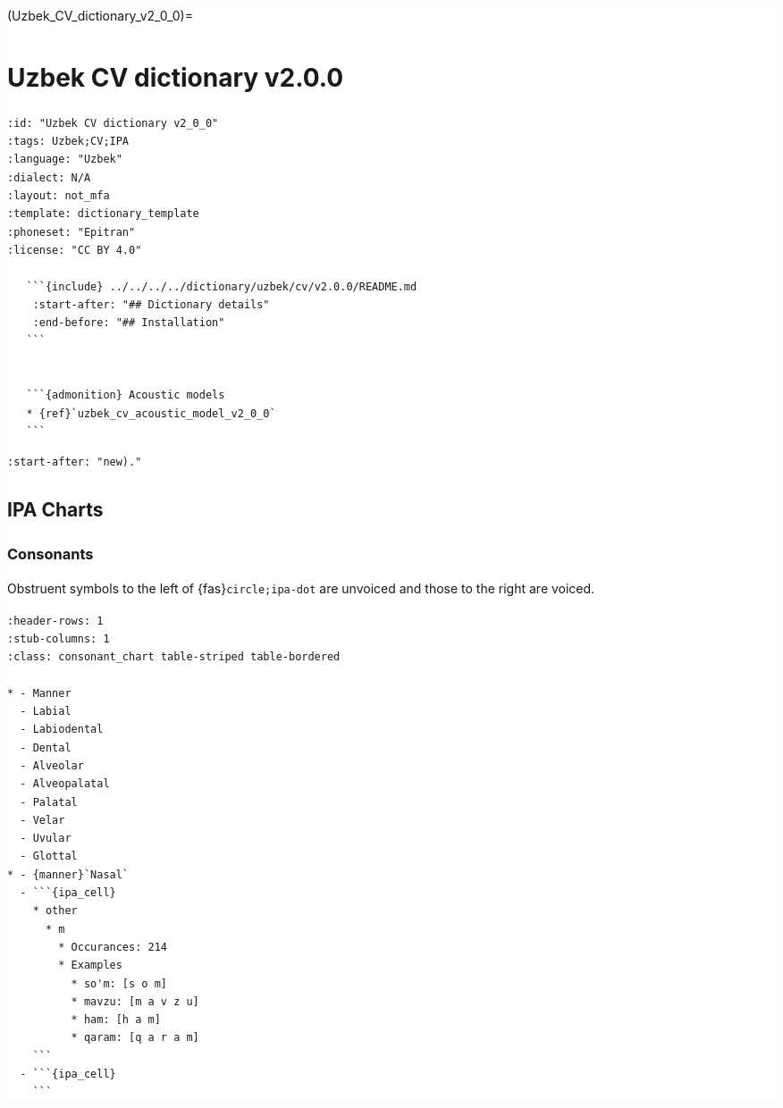 
(Uzbek_CV_dictionary_v2_0_0)=
# Uzbek CV dictionary v2.0.0

``````{dictionary} Uzbek CV dictionary v2.0.0
:id: "Uzbek CV dictionary v2_0_0"
:tags: Uzbek;CV;IPA
:language: "Uzbek"
:dialect: N/A
:layout: not_mfa
:template: dictionary_template
:phoneset: "Epitran"
:license: "CC BY 4.0"

   ```{include} ../../../../dictionary/uzbek/cv/v2.0.0/README.md
    :start-after: "## Dictionary details"
    :end-before: "## Installation"
   ```


   ```{admonition} Acoustic models
   * {ref}`uzbek_cv_acoustic_model_v2_0_0`
   ```

``````

```{include} ../../../../dictionary/uzbek/cv/v2.0.0/README.md
:start-after: "new)."
```

## IPA Charts

### Consonants

Obstruent symbols to the left of {fas}`circle;ipa-dot` are unvoiced and those to the right are voiced.

``````{list-table}
:header-rows: 1
:stub-columns: 1
:class: consonant_chart table-striped table-bordered

* - Manner
  - Labial
  - Labiodental
  - Dental
  - Alveolar
  - Alveopalatal
  - Palatal
  - Velar
  - Uvular
  - Glottal
* - {manner}`Nasal`
  - ```{ipa_cell}
    * other
      * m
        * Occurances: 214
        * Examples
          * so'm: [s o m]
          * mavzu: [m a v z u]
          * ham: [h a m]
          * qaram: [q a r a m]
    ```
  - ```{ipa_cell}
    ```
``````